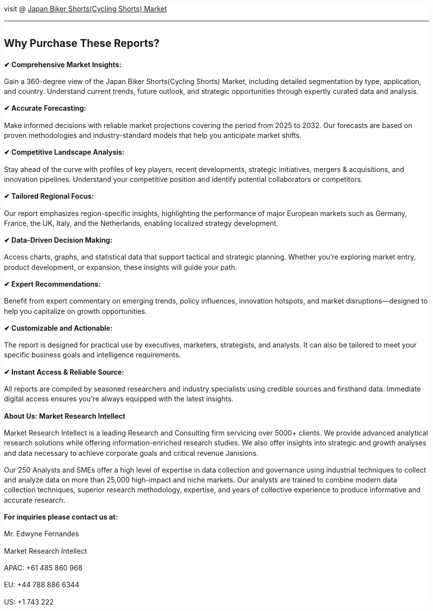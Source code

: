 visit&nbsp;@</strong>&nbsp;</span><span class="font-[700]"><a href="https://www.marketresearchintellect.com/product/biker-shorts-cycling-shorts-market/?utm_source=Linkedin&utm_medium=047" target="_blank" data-tracking-control-name="article-ssr-frontend-pulse_little-text-block" data-tracking-will-navigate="" data-test-link="">Japan Biker Shorts(Cycling Shorts) Market</a></span></p></blockquote><hr /><h2>Why Purchase These Reports?</h2><p><strong>✔ Comprehensive Market Insights:</strong></p><p>Gain a 360-degree view of the Japan Biker Shorts(Cycling Shorts) Market, including detailed segmentation by type, application, and country. Understand current trends, future outlook, and strategic opportunities through expertly curated data and analysis.</p><p><strong>✔ Accurate Forecasting:</strong></p><p>Make informed decisions with reliable market projections covering the period from 2025 to 2032. Our forecasts are based on proven methodologies and industry-standard models that help you anticipate market shifts.</p><p><strong>✔ Competitive Landscape Analysis:</strong></p><p>Stay ahead of the curve with profiles of key players, recent developments, strategic initiatives, mergers &amp; acquisitions, and innovation pipelines. Understand your competitive position and identify potential collaborators or competitors.</p><p><strong>✔ Tailored Regional Focus:</strong></p><p>Our report emphasizes region-specific insights, highlighting the performance of major European markets such as Germany, France, the UK, Italy, and the Netherlands, enabling localized strategy development.</p><p><strong>✔ Data-Driven Decision Making:</strong></p><p>Access charts, graphs, and statistical data that support tactical and strategic planning. Whether you&rsquo;re exploring market entry, product development, or expansion, these insights will guide your path.</p><p><strong>✔ Expert Recommendations:</strong></p><p>Benefit from expert commentary on emerging trends, policy influences, innovation hotspots, and market disruptions&mdash;designed to help you capitalize on growth opportunities.</p><p><strong>✔ Customizable and Actionable:</strong></p><p>The report is designed for practical use by executives, marketers, strategists, and analysts. It can also be tailored to meet your specific business goals and intelligence requirements.</p><p><strong>✔ Instant Access &amp; Reliable Source:</strong></p><p>All reports are compiled by seasoned researchers and industry specialists using credible sources and firsthand data. Immediate digital access ensures you're always equipped with the latest insights.</p><p><strong><span class="font-[700]">About Us: Market Research Intellect</span></strong></p><p><span class="">Market Research Intellect is a leading Research and Consulting firm servicing over 5000+ clients. We provide advanced analytical research solutions while offering information-enriched research studies.&nbsp;</span>We also offer insights into strategic and growth analyses and data necessary to achieve corporate goals and critical revenue Janisions.</p><p><span class="">Our 250 Analysts and SMEs offer a high level of expertise in data collection and governance using industrial techniques to collect and analyze data on more than 25,000 high-impact and niche markets. Our analysts are trained to combine modern data collection techniques, superior research methodology, expertise, and years of collective experience to produce informative and accurate research.</span></p><p><strong>For inquiries please contact us at:</strong></p><p>Mr. Edwyne Fernandes</p><p>Market Research Intellect</p><p>APAC: +61 485 860 968</p><p>EU: +44 788 886 6344</p><p>US: +1 743 222